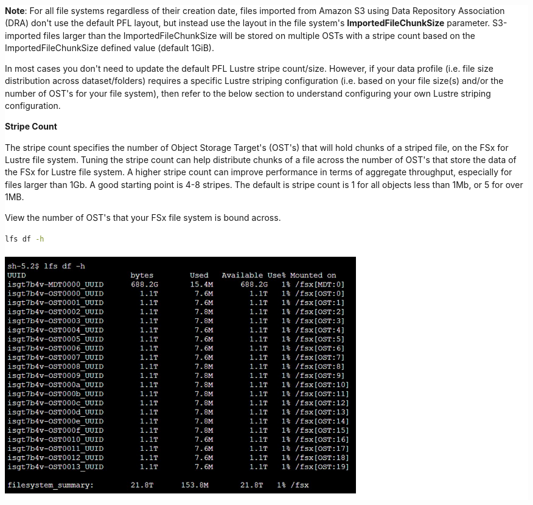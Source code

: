 **Note**: For all file systems regardless of their creation date, files imported from Amazon S3 using Data Repository Association (DRA) don't use the default PFL layout, but instead use the layout in the file system's **ImportedFileChunkSize** parameter. S3-imported files larger than the ImportedFileChunkSize will be stored on multiple OSTs with a stripe count based on the ImportedFileChunkSize defined value (default 1GiB).

In most cases you don't need to update the default PFL Lustre stripe count/size. However, if your data profile (i.e. file size distribution across dataset/folders) requires a specific Lustre striping configuration (i.e. based on your file size(s) and/or the number of OST's for your file system), then refer to the below section to understand configuring your own Lustre striping configuration.



**Stripe Count**


The stripe count specifies the number of Object Storage Target's (OST's) that will hold chunks of a striped file, on the FSx for Lustre file system. Tuning the stripe count can help distribute chunks of a file across the number of OST's that store the data of the FSx for Lustre file system. A higher stripe count can improve performance in terms of aggregate throughput, especially for files larger than 1Gb. A good starting point is 4-8 stripes. The default is stripe count is 1 for all objects less than 1Mb, or 5 for over 1MB.

View the number of OST's that your FSx file system is bound across.

```bash
lfs df -h
```

<img src="assets/images/lfs.JPG" width="577" height="400" />
